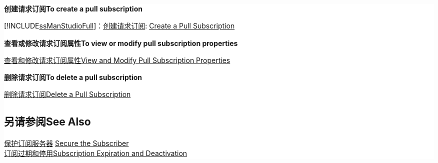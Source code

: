  <span data-ttu-id="f044f-154">**创建请求订阅**</span><span class="sxs-lookup"><span data-stu-id="f044f-154">**To create a pull subscription**</span></span>  
  
 [!INCLUDE[ssManStudioFull](../../includes/ssmanstudiofull-md.md)]<span data-ttu-id="f044f-155">：[创建请求订阅](create-a-pull-subscription.md)</span><span class="sxs-lookup"><span data-stu-id="f044f-155">: [Create a Pull Subscription](create-a-pull-subscription.md)</span></span>  
  
 <span data-ttu-id="f044f-156">**查看或修改请求订阅属性**</span><span class="sxs-lookup"><span data-stu-id="f044f-156">**To view or modify pull subscription properties**</span></span>  
  
 [<span data-ttu-id="f044f-157">查看和修改请求订阅属性</span><span class="sxs-lookup"><span data-stu-id="f044f-157">View and Modify Pull Subscription Properties</span></span>](view-and-modify-pull-subscription-properties.md)  
  
 <span data-ttu-id="f044f-158">**删除请求订阅**</span><span class="sxs-lookup"><span data-stu-id="f044f-158">**To delete a pull subscription**</span></span>  
  
 [<span data-ttu-id="f044f-159">删除请求订阅</span><span class="sxs-lookup"><span data-stu-id="f044f-159">Delete a Pull Subscription</span></span>](delete-a-pull-subscription.md)  
  
## <a name="see-also"></a><span data-ttu-id="f044f-160">另请参阅</span><span class="sxs-lookup"><span data-stu-id="f044f-160">See Also</span></span>  
 <span data-ttu-id="f044f-161">[保护订阅服务器](security/secure-the-subscriber.md) </span><span class="sxs-lookup"><span data-stu-id="f044f-161">[Secure the Subscriber](security/secure-the-subscriber.md) </span></span>  
 [<span data-ttu-id="f044f-162">订阅过期和停用</span><span class="sxs-lookup"><span data-stu-id="f044f-162">Subscription Expiration and Deactivation</span></span>](subscription-expiration-and-deactivation.md)  
  
  
